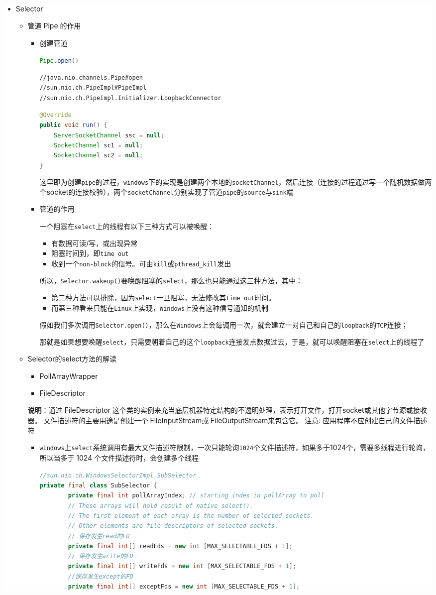   - Selector
  
    - 管道 Pipe 的作用
  
      - 创建管道
  
        ```java
        Pipe.open()
        ```
  
        ```
        //java.nio.channels.Pipe#open
        //sun.nio.ch.PipeImpl#PipeImpl
        //sun.nio.ch.PipeImpl.Initializer.LoopbackConnector
        ```
  
        ```java
        @Override
        public void run() {
            ServerSocketChannel ssc = null;
            SocketChannel sc1 = null;
            SocketChannel sc2 = null;
        }
        ```
  
        这里即为创建`pipe`的过程，`windows`下的实现是创建两个本地的`socketChannel`，然后连接（连接的过程通过写一个随机数据做两个socket的连接校验），两个`socketChannel`分别实现了管道`pipe`的`source`与`sink`端
  
      - 管道的作用
  
        一个阻塞在`select`上的线程有以下三种方式可以被唤醒：
  
        - 有数据可读/写，或出现异常
        - 阻塞时间到，即`time out`
        - 收到一个`non-block`的信号。可由`kill`或`pthread_kill`发出
  
        所以，`Selector.wakeup()`要唤醒阻塞的`select`，那么也只能通过这三种方法，其中：
  
        - 第二种方法可以排除，因为`select`一旦阻塞，无法修改其`time out`时间。
        - 而第三种看来只能在`Linux`上实现，`Windows`上没有这种信号通知的机制
  
        假如我们多次调用`Selector.open()`，那么在`Windows`上会每调用一次，就会建立一对自己和自己的`loopback`的`TCP`连接；
  
        那就是如果想要唤醒`select`，只需要朝着自己的这个`loopback`连接发点数据过去，于是，就可以唤醒阻塞在`select`上的线程了
  
    - Selector的select方法的解读
  
      - PollArrayWrapper
      
      -  FileDescriptor
      
        **说明**：通过 FileDescriptor 这个类的实例来充当底层机器特定结构的不透明处理，表示打开文件，打开socket或其他字节源或接收器。
        文件描述符的主要用途是创建一个 FileInputStream或 FileOutputStream来包含它。
        注意: 应用程序不应创建自己的文件描述符
      
      - `windows`上`select`系统调用有最大文件描述符限制，一次只能轮询`1024`个文件描述符，如果多于1024个，需要多线程进行轮询，所以当多于 1024 个文件描述符时，会创建多个线程
      
        ```java
        //sun.nio.ch.WindowsSelectorImpl.SubSelector
        private final class SubSelector {
                private final int pollArrayIndex; // starting index in pollArray to poll
                // These arrays will hold result of native select().
                // The first element of each array is the number of selected sockets.
                // Other elements are file descriptors of selected sockets.
                // 保存发生read的FD
                private final int[] readFds = new int [MAX_SELECTABLE_FDS + 1];
                // 保存发生write的FD
                private final int[] writeFds = new int [MAX_SELECTABLE_FDS + 1];
                //保存发生except的FD
                private final int[] exceptFds = new int [MAX_SELECTABLE_FDS + 1];
        